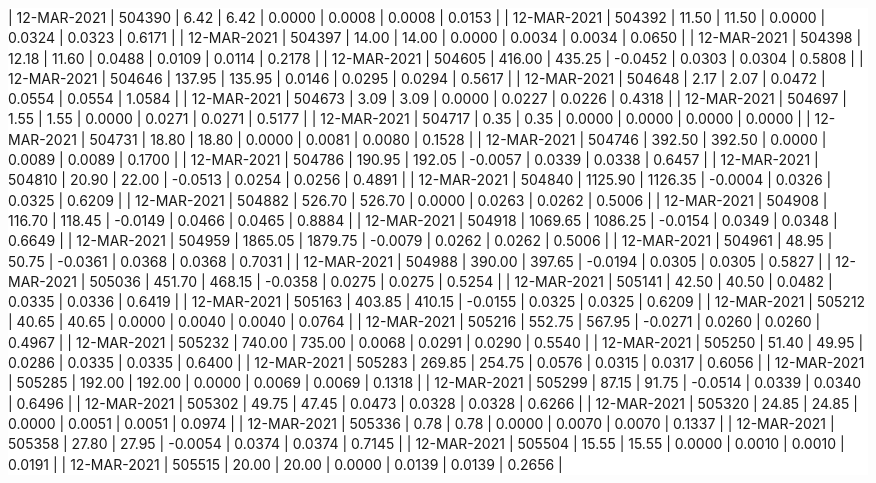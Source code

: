 | 12-MAR-2021 | 504390 | 6.42 | 6.42 | 0.0000 | 0.0008 | 0.0008 | 0.0153 |
| 12-MAR-2021 | 504392 | 11.50 | 11.50 | 0.0000 | 0.0324 | 0.0323 | 0.6171 |
| 12-MAR-2021 | 504397 | 14.00 | 14.00 | 0.0000 | 0.0034 | 0.0034 | 0.0650 |
| 12-MAR-2021 | 504398 | 12.18 | 11.60 | 0.0488 | 0.0109 | 0.0114 | 0.2178 |
| 12-MAR-2021 | 504605 | 416.00 | 435.25 | -0.0452 | 0.0303 | 0.0304 | 0.5808 |
| 12-MAR-2021 | 504646 | 137.95 | 135.95 | 0.0146 | 0.0295 | 0.0294 | 0.5617 |
| 12-MAR-2021 | 504648 | 2.17 | 2.07 | 0.0472 | 0.0554 | 0.0554 | 1.0584 |
| 12-MAR-2021 | 504673 | 3.09 | 3.09 | 0.0000 | 0.0227 | 0.0226 | 0.4318 |
| 12-MAR-2021 | 504697 | 1.55 | 1.55 | 0.0000 | 0.0271 | 0.0271 | 0.5177 |
| 12-MAR-2021 | 504717 | 0.35 | 0.35 | 0.0000 | 0.0000 | 0.0000 | 0.0000 |
| 12-MAR-2021 | 504731 | 18.80 | 18.80 | 0.0000 | 0.0081 | 0.0080 | 0.1528 |
| 12-MAR-2021 | 504746 | 392.50 | 392.50 | 0.0000 | 0.0089 | 0.0089 | 0.1700 |
| 12-MAR-2021 | 504786 | 190.95 | 192.05 | -0.0057 | 0.0339 | 0.0338 | 0.6457 |
| 12-MAR-2021 | 504810 | 20.90 | 22.00 | -0.0513 | 0.0254 | 0.0256 | 0.4891 |
| 12-MAR-2021 | 504840 | 1125.90 | 1126.35 | -0.0004 | 0.0326 | 0.0325 | 0.6209 |
| 12-MAR-2021 | 504882 | 526.70 | 526.70 | 0.0000 | 0.0263 | 0.0262 | 0.5006 |
| 12-MAR-2021 | 504908 | 116.70 | 118.45 | -0.0149 | 0.0466 | 0.0465 | 0.8884 |
| 12-MAR-2021 | 504918 | 1069.65 | 1086.25 | -0.0154 | 0.0349 | 0.0348 | 0.6649 |
| 12-MAR-2021 | 504959 | 1865.05 | 1879.75 | -0.0079 | 0.0262 | 0.0262 | 0.5006 |
| 12-MAR-2021 | 504961 | 48.95 | 50.75 | -0.0361 | 0.0368 | 0.0368 | 0.7031 |
| 12-MAR-2021 | 504988 | 390.00 | 397.65 | -0.0194 | 0.0305 | 0.0305 | 0.5827 |
| 12-MAR-2021 | 505036 | 451.70 | 468.15 | -0.0358 | 0.0275 | 0.0275 | 0.5254 |
| 12-MAR-2021 | 505141 | 42.50 | 40.50 | 0.0482 | 0.0335 | 0.0336 | 0.6419 |
| 12-MAR-2021 | 505163 | 403.85 | 410.15 | -0.0155 | 0.0325 | 0.0325 | 0.6209 |
| 12-MAR-2021 | 505212 | 40.65 | 40.65 | 0.0000 | 0.0040 | 0.0040 | 0.0764 |
| 12-MAR-2021 | 505216 | 552.75 | 567.95 | -0.0271 | 0.0260 | 0.0260 | 0.4967 |
| 12-MAR-2021 | 505232 | 740.00 | 735.00 | 0.0068 | 0.0291 | 0.0290 | 0.5540 |
| 12-MAR-2021 | 505250 | 51.40 | 49.95 | 0.0286 | 0.0335 | 0.0335 | 0.6400 |
| 12-MAR-2021 | 505283 | 269.85 | 254.75 | 0.0576 | 0.0315 | 0.0317 | 0.6056 |
| 12-MAR-2021 | 505285 | 192.00 | 192.00 | 0.0000 | 0.0069 | 0.0069 | 0.1318 |
| 12-MAR-2021 | 505299 | 87.15 | 91.75 | -0.0514 | 0.0339 | 0.0340 | 0.6496 |
| 12-MAR-2021 | 505302 | 49.75 | 47.45 | 0.0473 | 0.0328 | 0.0328 | 0.6266 |
| 12-MAR-2021 | 505320 | 24.85 | 24.85 | 0.0000 | 0.0051 | 0.0051 | 0.0974 |
| 12-MAR-2021 | 505336 | 0.78 | 0.78 | 0.0000 | 0.0070 | 0.0070 | 0.1337 |
| 12-MAR-2021 | 505358 | 27.80 | 27.95 | -0.0054 | 0.0374 | 0.0374 | 0.7145 |
| 12-MAR-2021 | 505504 | 15.55 | 15.55 | 0.0000 | 0.0010 | 0.0010 | 0.0191 |
| 12-MAR-2021 | 505515 | 20.00 | 20.00 | 0.0000 | 0.0139 | 0.0139 | 0.2656 |